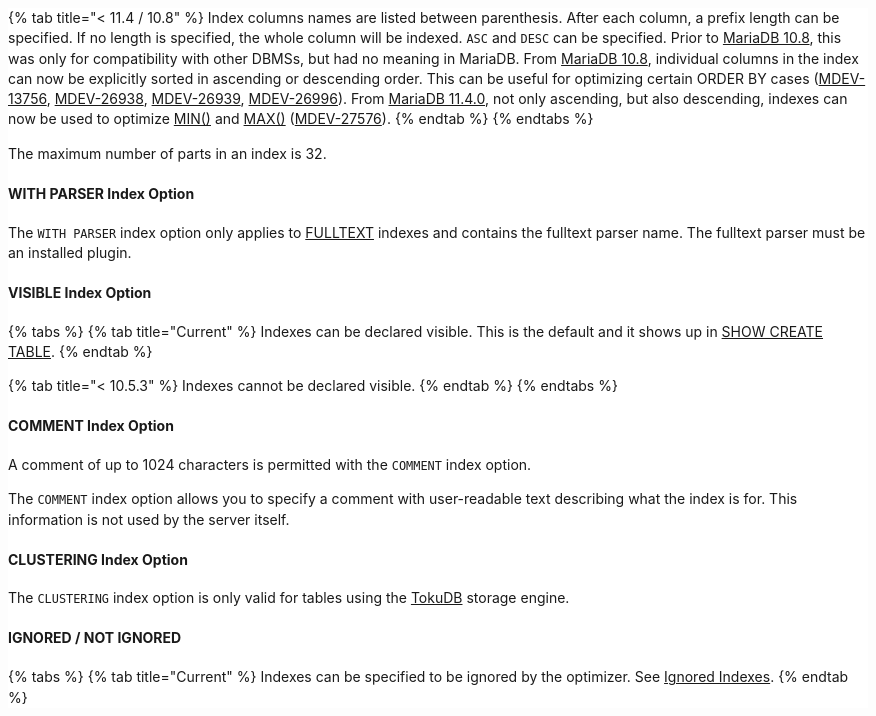 {% tab title="< 11.4 / 10.8" %}
Index columns names are listed between parenthesis. After each column, a prefix length can be specified. If no length is specified, the whole column will be indexed. `ASC` and `DESC` can be specified. Prior to [MariaDB 10.8](https://app.gitbook.com/s/aEnK0ZXmUbJzqQrTjFyb/community-server/old-releases/release-notes-mariadb-10-8-series/what-is-mariadb-108), this was only for compatibility with other DBMSs, but had no meaning in MariaDB. From [MariaDB 10.8](https://app.gitbook.com/s/aEnK0ZXmUbJzqQrTjFyb/community-server/old-releases/release-notes-mariadb-10-8-series/what-is-mariadb-108), individual columns in the index can now be explicitly sorted in ascending or descending order. This can be useful for optimizing certain ORDER BY cases ([MDEV-13756](https://jira.mariadb.org/browse/MDEV-13756), [MDEV-26938](https://jira.mariadb.org/browse/MDEV-26938), [MDEV-26939](https://jira.mariadb.org/browse/MDEV-26939), [MDEV-26996](https://jira.mariadb.org/browse/MDEV-26996)). From [MariaDB 11.4.0](https://app.gitbook.com/s/aEnK0ZXmUbJzqQrTjFyb/community-server/mariadb-11-4-series/mariadb-11-4-0-release-notes), not only ascending, but also descending, indexes can now be used to optimize [MIN()](../../../sql-functions/aggregate-functions/min.md) and [MAX()](../../../sql-functions/aggregate-functions/max.md) ([MDEV-27576](https://jira.mariadb.org/browse/MDEV-27576)).
{% endtab %}
{% endtabs %}

The maximum number of parts in an index is 32.

#### WITH PARSER Index Option

The `WITH PARSER` index option only applies to [FULLTEXT](../../../../ha-and-performance/optimization-and-tuning/optimization-and-indexes/full-text-indexes/) indexes and contains the fulltext parser name. The fulltext parser must be an installed plugin.

#### VISIBLE Index Option

{% tabs %}
{% tab title="Current" %}
Indexes can be declared visible. This is the default and it shows up in [SHOW CREATE TABLE](../../administrative-sql-statements/show/show-create-table.md).
{% endtab %}

{% tab title="< 10.5.3" %}
Indexes cannot be declared visible.
{% endtab %}
{% endtabs %}

#### COMMENT Index Option

A comment of up to 1024 characters is permitted with the `COMMENT` index option.

The `COMMENT` index option allows you to specify a comment with user-readable text describing what the index is for. This information is not used by the server itself.

#### CLUSTERING Index Option

The `CLUSTERING` index option is only valid for tables using the [TokuDB](../../../../server-usage/storage-engines/tokudb/) storage engine.

#### IGNORED / NOT IGNORED

{% tabs %}
{% tab title="Current" %}
Indexes can be specified to be ignored by the optimizer. See [Ignored Indexes](../../../../ha-and-performance/optimization-and-tuning/optimization-and-indexes/ignored-indexes.md).
{% endtab %}
